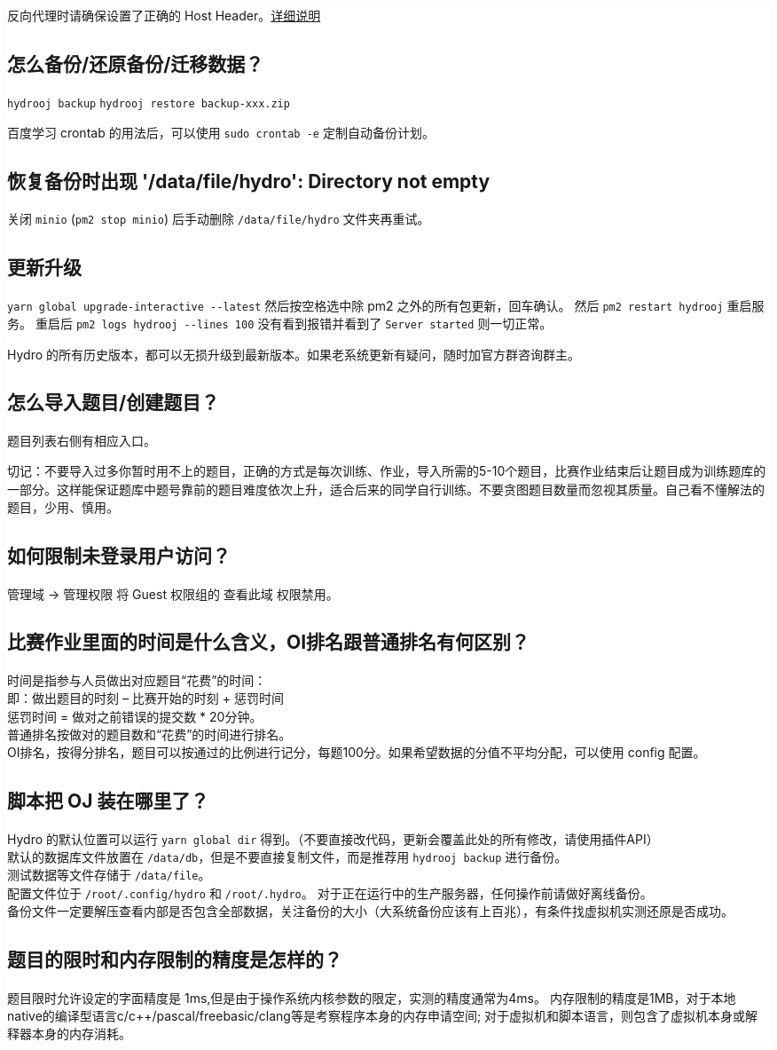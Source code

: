 反向代理时请确保设置了正确的 Host Header。[详细说明](/docs/install/proxy.md)

## 怎么备份/还原备份/迁移数据？

`hydrooj backup` `hydrooj restore backup-xxx.zip`

百度学习 crontab 的用法后，可以使用 `sudo crontab -e` 定制自动备份计划。

## 恢复备份时出现 '/data/file/hydro': Directory not empty

关闭 `minio` (`pm2 stop minio`) 后手动删除 `/data/file/hydro` 文件夹再重试。

## 更新升级

`yarn global upgrade-interactive --latest` 然后按空格选中除 pm2 之外的所有包更新，回车确认。
然后 `pm2 restart hydrooj` 重启服务。
重启后 `pm2 logs hydrooj --lines 100` 没有看到报错并看到了 `Server started` 则一切正常。

Hydro 的所有历史版本，都可以无损升级到最新版本。如果老系统更新有疑问，随时加官方群咨询群主。

## 怎么导入题目/创建题目？

题目列表右侧有相应入口。

切记：不要导入过多你暂时用不上的题目，正确的方式是每次训练、作业，导入所需的5-10个题目，比赛作业结束后让题目成为训练题库的一部分。这样能保证题库中题号靠前的题目难度依次上升，适合后来的同学自行训练。不要贪图题目数量而忽视其质量。自己看不懂解法的题目，少用、慎用。

## 如何限制未登录用户访问？

管理域 -> 管理权限 将 Guest 权限组的 查看此域 权限禁用。

## 比赛作业里面的时间是什么含义，OI排名跟普通排名有何区别？
时间是指参与人员做出对应题目“花费”的时间：  
即：做出题目的时刻 – 比赛开始的时刻 + 惩罚时间  
惩罚时间 = 做对之前错误的提交数 * 20分钟。  
普通排名按做对的题目数和“花费”的时间进行排名。  
OI排名，按得分排名，题目可以按通过的比例进行记分，每题100分。如果希望数据的分值不平均分配，可以使用 config 配置。

## 脚本把 OJ 装在哪里了？

Hydro 的默认位置可以运行 `yarn global dir` 得到。（不要直接改代码，更新会覆盖此处的所有修改，请使用插件API）  
默认的数据库文件放置在 `/data/db`，但是不要直接复制文件，而是推荐用 `hydrooj backup` 进行备份。  
测试数据等文件存储于 `/data/file`。  
配置文件位于 `/root/.config/hydro` 和 `/root/.hydro`。
对于正在运行中的生产服务器，任何操作前请做好离线备份。  
备份文件一定要解压查看内部是否包含全部数据，关注备份的大小（大系统备份应该有上百兆），有条件找虚拟机实测还原是否成功。  

## 题目的限时和内存限制的精度是怎样的？

题目限时允许设定的字面精度是 1ms,但是由于操作系统内核参数的限定，实测的精度通常为4ms。
内存限制的精度是1MB，对于本地native的编译型语言c/c++/pascal/freebasic/clang等是考察程序本身的内存申请空间; 对于虚拟机和脚本语言，则包含了虚拟机本身或解释器本身的内存消耗。
